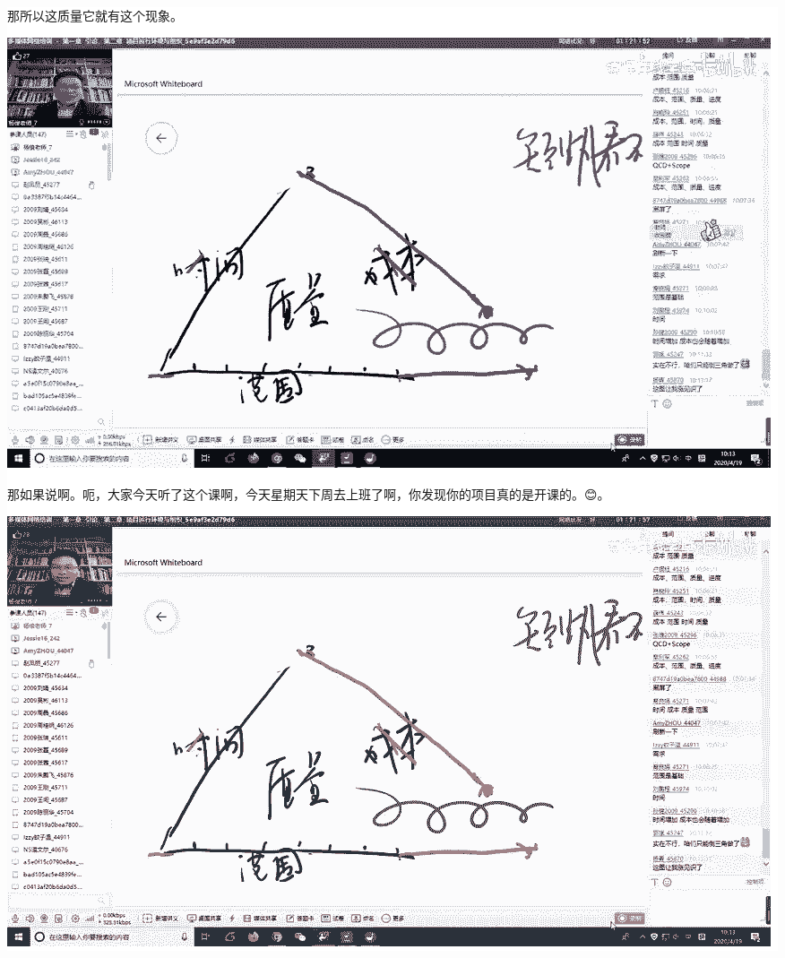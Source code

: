那所以这质量它就有这个现象。

![](img/ab632e8f5e091311af6ab0c17cb215bb_157.png)

那如果说啊。呃，大家今天听了这个课啊，今天星期天下周去上班了啊，你发现你的项目真的是开课的。😊。

![](img/ab632e8f5e091311af6ab0c17cb215bb_159.png)
